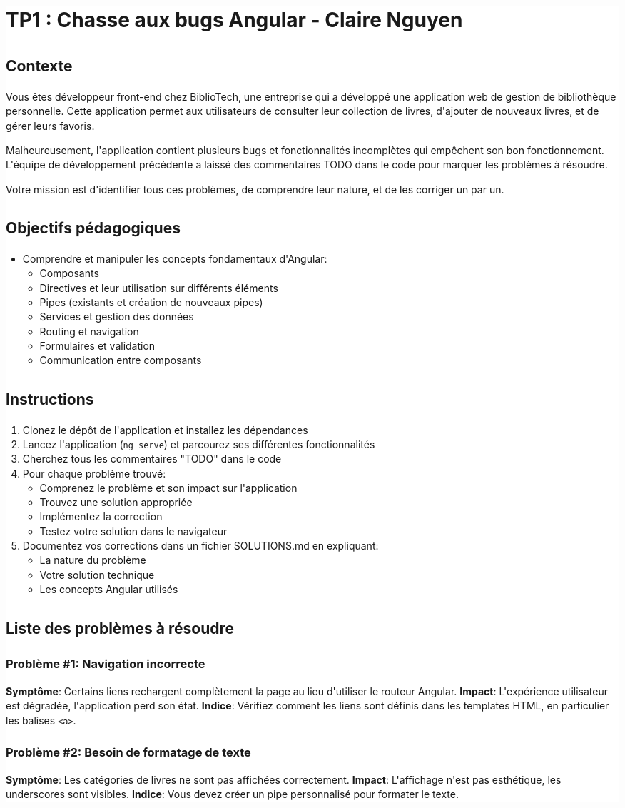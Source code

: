 # TP1 : Chasse aux bugs Angular - Claire Nguyen

## Contexte
Vous êtes développeur front-end chez BiblioTech, une entreprise qui a développé une application web de gestion de bibliothèque personnelle. Cette application permet aux utilisateurs de consulter leur collection de livres, d'ajouter de nouveaux livres, et de gérer leurs favoris.

Malheureusement, l'application contient plusieurs bugs et fonctionnalités incomplètes qui empêchent son bon fonctionnement. L'équipe de développement précédente a laissé des commentaires TODO dans le code pour marquer les problèmes à résoudre.

Votre mission est d'identifier tous ces problèmes, de comprendre leur nature, et de les corriger un par un.

## Objectifs pédagogiques
- Comprendre et manipuler les concepts fondamentaux d'Angular:
  - Composants
  - Directives et leur utilisation sur différents éléments
  - Pipes (existants et création de nouveaux pipes)
  - Services et gestion des données
  - Routing et navigation
  - Formulaires et validation
  - Communication entre composants

## Instructions
1. Clonez le dépôt de l'application et installez les dépendances
2. Lancez l'application (`ng serve`) et parcourez ses différentes fonctionnalités
3. Cherchez tous les commentaires "TODO" dans le code
4. Pour chaque problème trouvé:
   - Comprenez le problème et son impact sur l'application
   - Trouvez une solution appropriée
   - Implémentez la correction
   - Testez votre solution dans le navigateur
5. Documentez vos corrections dans un fichier SOLUTIONS.md en expliquant:
   - La nature du problème
   - Votre solution technique
   - Les concepts Angular utilisés

## Liste des problèmes à résoudre

### Problème #1: Navigation incorrecte
**Symptôme**: Certains liens rechargent complètement la page au lieu d'utiliser le routeur Angular.
**Impact**: L'expérience utilisateur est dégradée, l'application perd son état.
**Indice**: Vérifiez comment les liens sont définis dans les templates HTML, en particulier les balises `<a>`.

### Problème #2: Besoin de formatage de texte
**Symptôme**: Les catégories de livres ne sont pas affichées correctement.
**Impact**: L'affichage n'est pas esthétique, les underscores sont visibles.
**Indice**: Vous devez créer un pipe personnalisé pour formater le texte.
